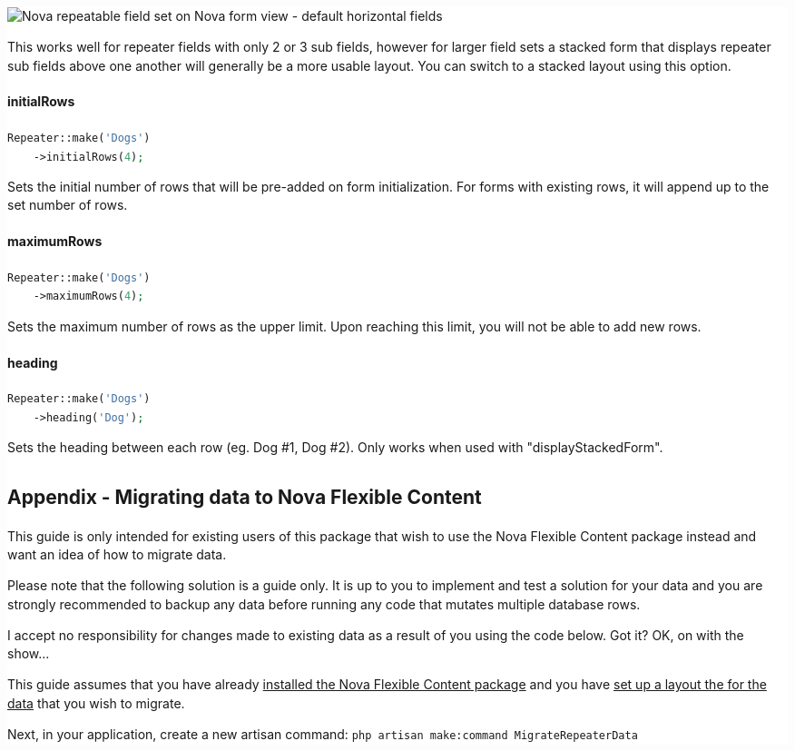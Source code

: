  ![Nova repeatable field set on Nova form view - default horizontal fields](https://raw.githubusercontent.com/pkaratanev/nova-repeatable-fields/master/screenshot-horizontal-form.png)

This works well for repeater fields with only 2 or 3 sub fields, however for larger field sets a stacked form that displays repeater sub fields above one another will generally be a more usable layout.  You can switch to a stacked layout using this option.


#### initialRows

```php
Repeater::make('Dogs')
    ->initialRows(4);
```


Sets the initial number of rows that will be pre-added on form initialization. For forms with existing rows, it will append up to the set number of rows.


#### maximumRows

```php
Repeater::make('Dogs')
    ->maximumRows(4);
```


Sets the maximum number of rows as the upper limit. Upon reaching this limit, you will not be able to add new rows.


#### heading

```php
Repeater::make('Dogs')
    ->heading('Dog');
```


Sets the heading between each row (eg. Dog #1, Dog #2). Only works when used with "displayStackedForm".


## Appendix - Migrating data to Nova Flexible Content

This guide is only intended for existing users of this package that wish to use the Nova Flexible Content package instead and want an idea of how to migrate data.

Please note that the following solution is a guide only.  It is up to you to implement and test a solution for your data and you are strongly recommended to backup any data before running any code that mutates multiple database rows.

I accept no responsibility for changes made to existing data as a result of you using the code below.  Got it?  OK, on with the show...

This guide assumes that you have already [installed the Nova Flexible Content package](https://whitecube.github.io/nova-flexible-content/#/?id=install) and you have [set up a layout the for the data](https://whitecube.github.io/nova-flexible-content/#/?id=adding-layouts) that you wish to migrate.

Next, in your application, create a new artisan command:  `php artisan make:command MigrateRepeaterData`
